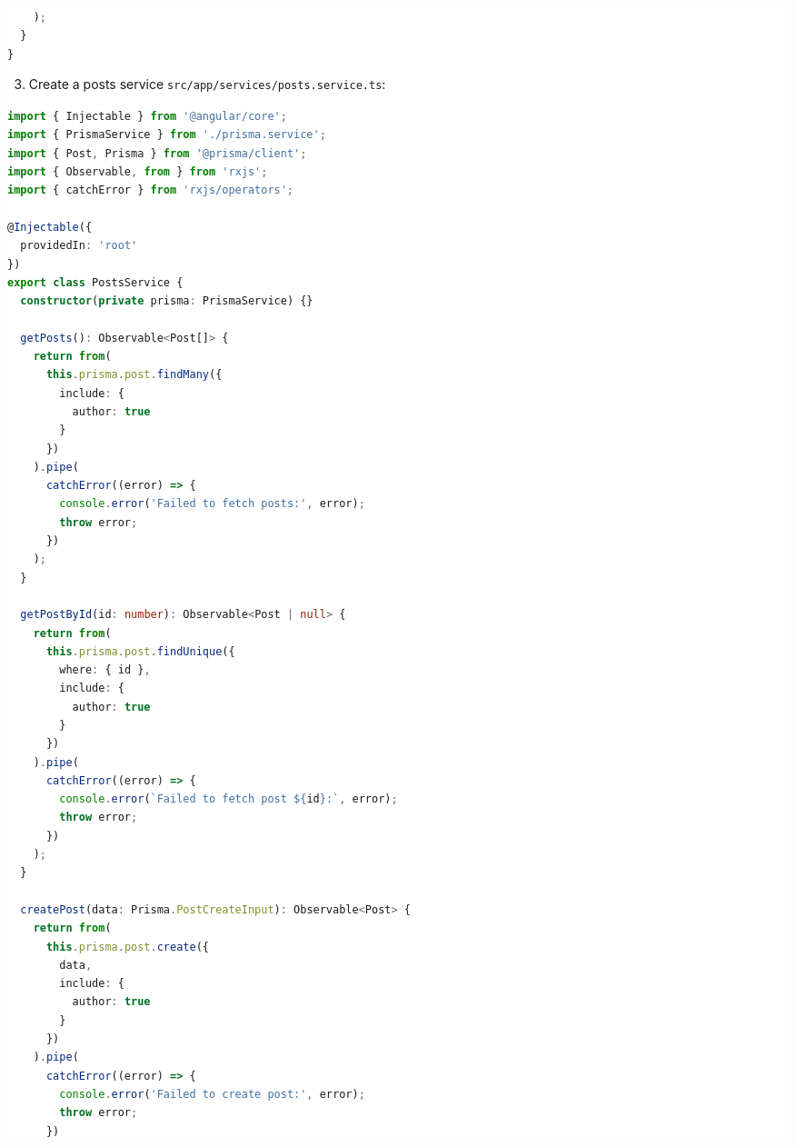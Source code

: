 ```typescript
    );
  }
}
```

3. Create a posts service `src/app/services/posts.service.ts`:

```typescript
import { Injectable } from '@angular/core';
import { PrismaService } from './prisma.service';
import { Post, Prisma } from '@prisma/client';
import { Observable, from } from 'rxjs';
import { catchError } from 'rxjs/operators';

@Injectable({
  providedIn: 'root'
})
export class PostsService {
  constructor(private prisma: PrismaService) {}

  getPosts(): Observable<Post[]> {
    return from(
      this.prisma.post.findMany({
        include: {
          author: true
        }
      })
    ).pipe(
      catchError((error) => {
        console.error('Failed to fetch posts:', error);
        throw error;
      })
    );
  }

  getPostById(id: number): Observable<Post | null> {
    return from(
      this.prisma.post.findUnique({
        where: { id },
        include: {
          author: true
        }
      })
    ).pipe(
      catchError((error) => {
        console.error(`Failed to fetch post ${id}:`, error);
        throw error;
      })
    );
  }

  createPost(data: Prisma.PostCreateInput): Observable<Post> {
    return from(
      this.prisma.post.create({
        data,
        include: {
          author: true
        }
      })
    ).pipe(
      catchError((error) => {
        console.error('Failed to create post:', error);
        throw error;
      })
```